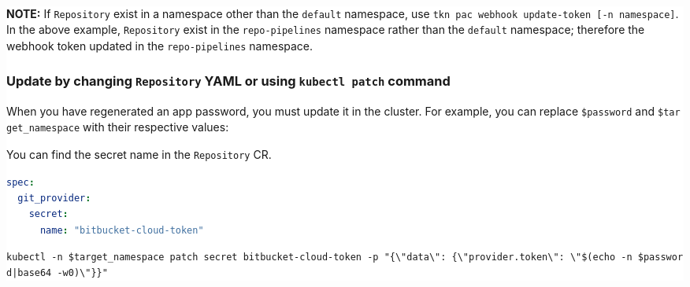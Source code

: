 **NOTE:** If `Repository` exist in a namespace other than the `default` namespace, use `tkn pac webhook update-token [-n namespace]`.
  In the above example, `Repository` exist in the `repo-pipelines` namespace rather than the `default` namespace; therefore
  the webhook token updated in the `repo-pipelines` namespace.

### Update by changing `Repository` YAML or using `kubectl patch` command

When you have regenerated an app password, you must update it in the cluster.
For example, you can replace `$password` and `$target_namespace` with their respective values:

You can find the secret name in the `Repository` CR.

  ```yaml
  spec:
    git_provider:
      secret:
        name: "bitbucket-cloud-token"
  ```

```shell
kubectl -n $target_namespace patch secret bitbucket-cloud-token -p "{\"data\": {\"provider.token\": \"$(echo -n $password|base64 -w0)\"}}"
```
